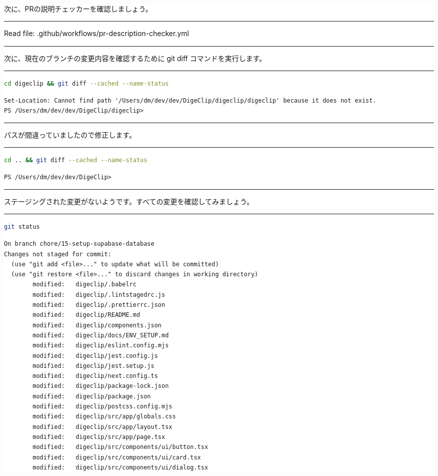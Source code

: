 
次に、PRの説明チェッカーを確認しましょう。

---

Read file: .github/workflows/pr-description-checker.yml

---

次に、現在のブランチの変更内容を確認するために git diff コマンドを実行します。

---

```bash
cd digeclip && git diff --cached --name-status
```

```
Set-Location: Cannot find path '/Users/dm/dev/dev/DigeClip/digeclip/digeclip' because it does not exist.
PS /Users/dm/dev/dev/DigeClip/digeclip>
```

---

パスが間違っていましたので修正します。

---

```bash
cd .. && git diff --cached --name-status
```

```
PS /Users/dm/dev/dev/DigeClip> 

```

---

ステージングされた変更がないようです。すべての変更を確認してみましょう。

---

```bash
git status
```

```
On branch chore/15-setup-supabase-database
Changes not staged for commit:
  (use "git add <file>..." to update what will be committed)
  (use "git restore <file>..." to discard changes in working directory)
        modified:   digeclip/.babelrc
        modified:   digeclip/.lintstagedrc.js
        modified:   digeclip/.prettierrc.json
        modified:   digeclip/README.md
        modified:   digeclip/components.json
        modified:   digeclip/docs/ENV_SETUP.md
        modified:   digeclip/eslint.config.mjs
        modified:   digeclip/jest.config.js
        modified:   digeclip/jest.setup.js
        modified:   digeclip/next.config.ts
        modified:   digeclip/package-lock.json
        modified:   digeclip/package.json
        modified:   digeclip/postcss.config.mjs
        modified:   digeclip/src/app/globals.css
        modified:   digeclip/src/app/layout.tsx
        modified:   digeclip/src/app/page.tsx
        modified:   digeclip/src/components/ui/button.tsx
        modified:   digeclip/src/components/ui/card.tsx
        modified:   digeclip/src/components/ui/dialog.tsx
```
